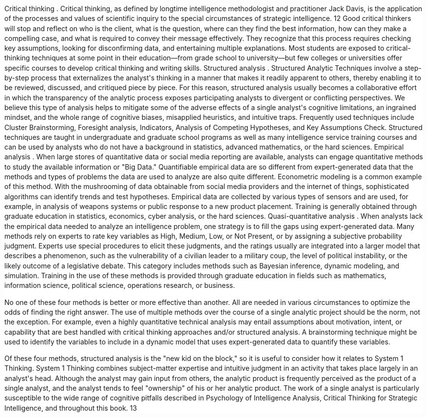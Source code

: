 Critical thinking . Critical thinking, as defined by longtime intelligence methodologist and practitioner Jack Davis, is the application of the processes and values of scientific inquiry to the special circumstances of strategic intelligence. 12 Good critical thinkers will stop and reflect on who is the client, what is the question, where can they find the best information, how can they make a compelling case, and what is required to convey their message effectively. They recognize that this process requires checking key assumptions, looking for disconfirming data, and entertaining multiple explanations. Most students are exposed to critical-thinking techniques at some point in their education—from grade school to university—but few colleges or universities offer specific courses to develop critical thinking and writing skills. Structured analysis . Structured Analytic Techniques involve a step-by-step process that externalizes the analyst's thinking in a manner that makes it readily apparent to others, thereby enabling it to be reviewed, discussed, and critiqued piece by piece. For this reason, structured analysis usually becomes a collaborative effort in which the transparency of the analytic process exposes participating analysts to divergent or conflicting perspectives. We believe this type of analysis helps to mitigate some of the adverse effects of a single analyst's cognitive limitations, an ingrained mindset, and the whole range of cognitive biases, misapplied heuristics, and intuitive traps. Frequently used techniques include Cluster Brainstorming, Foresight analysis, Indicators, Analysis of Competing Hypotheses, and Key Assumptions Check. Structured techniques are taught in undergraduate and graduate school programs as well as many intelligence service training courses and can be used by analysts who do not have a background in statistics, advanced mathematics, or the hard sciences. Empirical analysis . When large stores of quantitative data or social media reporting are available, analysts can engage quantitative methods to study the available information or "Big Data." Quantifiable empirical data are so different from expert-generated data that the methods and types of problems the data are used to analyze are also quite different. Econometric modeling is a common example of this method. With the mushrooming of data obtainable from social media providers and the internet of things, sophisticated algorithms can identify trends and test hypotheses. Empirical data are collected by various types of sensors and are used, for example, in analysis of weapons systems or public response to a new product placement. Training is generally obtained through graduate education in statistics, economics, cyber analysis, or the hard sciences. Quasi-quantitative analysis . When analysts lack the empirical data needed to analyze an intelligence problem, one strategy is to fill the gaps using expert-generated data. Many methods rely on experts to rate key variables as High, Medium, Low, or Not Present, or by assigning a subjective probability judgment. Experts use special procedures to elicit these judgments, and the ratings usually are integrated into a larger model that describes a phenomenon, such as the vulnerability of a civilian leader to a military coup, the level of political instability, or the likely outcome of a legislative debate. This category includes methods such as Bayesian inference, dynamic modeling, and simulation. Training in the use of these methods is provided through graduate education in fields such as mathematics, information science, political science, operations research, or business.

No one of these four methods is better or more effective than another. All are needed in various circumstances to optimize the odds of finding the right answer. The use of multiple methods over the course of a single analytic project should be the norm, not the exception. For example, even a highly quantitative technical analysis may entail assumptions about motivation, intent, or capability that are best handled with critical thinking approaches and/or structured analysis. A brainstorming technique might be used to identify the variables to include in a dynamic model that uses expert-generated data to quantify these variables.

Of these four methods, structured analysis is the "new kid on the block," so it is useful to consider how it relates to System 1 Thinking. System 1 Thinking combines subject-matter expertise and intuitive judgment in an activity that takes place largely in an analyst's head. Although the analyst may gain input from others, the analytic product is frequently perceived as the product of a single analyst, and the analyst tends to feel "ownership" of his or her analytic product. The work of a single analyst is particularly susceptible to the wide range of cognitive pitfalls described in Psychology of Intelligence Analysis, Critical Thinking for Strategic Intelligence, and throughout this book. 13
